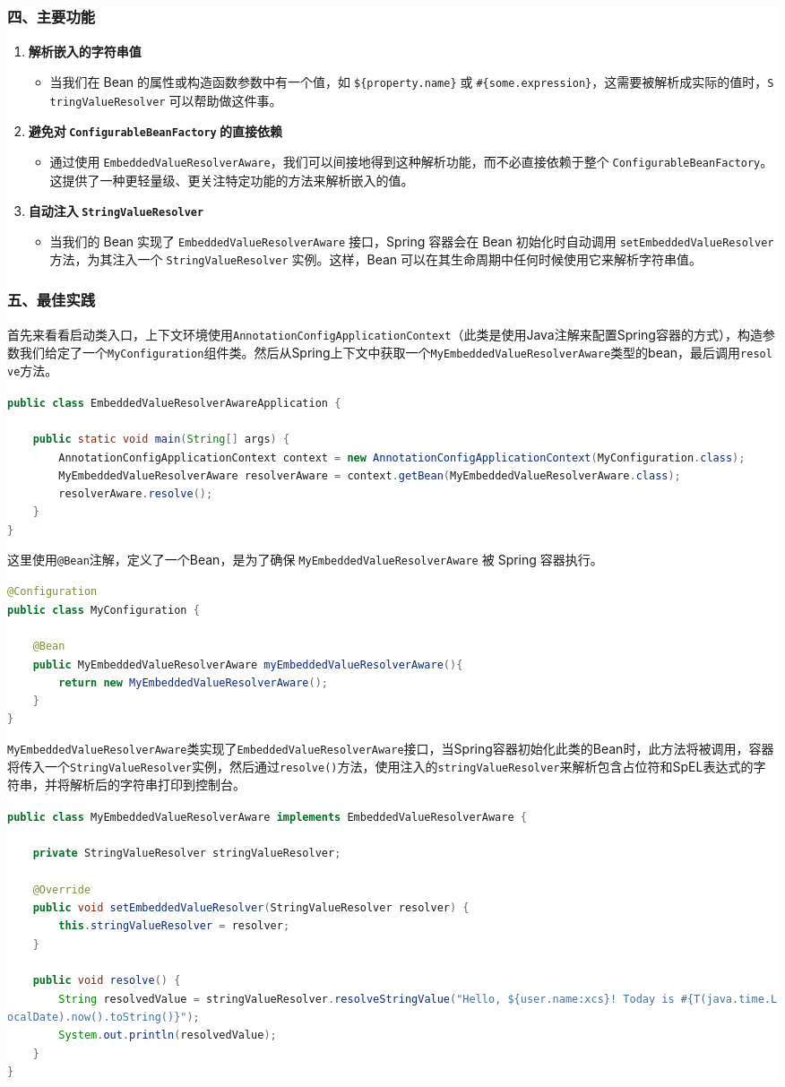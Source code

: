 ### 四、主要功能

1. **解析嵌入的字符串值**
   + 当我们在 Bean 的属性或构造函数参数中有一个值，如 `${property.name}` 或 `#{some.expression}`，这需要被解析成实际的值时，`StringValueResolver` 可以帮助做这件事。

2. **避免对 `ConfigurableBeanFactory` 的直接依赖**
   + 通过使用 `EmbeddedValueResolverAware`，我们可以间接地得到这种解析功能，而不必直接依赖于整个 `ConfigurableBeanFactory`。这提供了一种更轻量级、更关注特定功能的方法来解析嵌入的值。

3. **自动注入 `StringValueResolver`**
   + 当我们的 Bean 实现了 `EmbeddedValueResolverAware` 接口，Spring 容器会在 Bean 初始化时自动调用 `setEmbeddedValueResolver` 方法，为其注入一个 `StringValueResolver` 实例。这样，Bean 可以在其生命周期中任何时候使用它来解析字符串值。

### 五、最佳实践

首先来看看启动类入口，上下文环境使用`AnnotationConfigApplicationContext`（此类是使用Java注解来配置Spring容器的方式），构造参数我们给定了一个`MyConfiguration`组件类。然后从Spring上下文中获取一个`MyEmbeddedValueResolverAware`类型的bean，最后调用`resolve`方法。

```java
public class EmbeddedValueResolverAwareApplication {

    public static void main(String[] args) {
        AnnotationConfigApplicationContext context = new AnnotationConfigApplicationContext(MyConfiguration.class);
        MyEmbeddedValueResolverAware resolverAware = context.getBean(MyEmbeddedValueResolverAware.class);
        resolverAware.resolve();
    }
}
```

这里使用`@Bean`注解，定义了一个Bean，是为了确保 `MyEmbeddedValueResolverAware` 被 Spring 容器执行。

```java
@Configuration
public class MyConfiguration {

    @Bean
    public MyEmbeddedValueResolverAware myEmbeddedValueResolverAware(){
        return new MyEmbeddedValueResolverAware();
    }
}
```

`MyEmbeddedValueResolverAware`类实现了`EmbeddedValueResolverAware`接口，当Spring容器初始化此类的Bean时，此方法将被调用，容器将传入一个`StringValueResolver`实例，然后通过`resolve()`方法，使用注入的`stringValueResolver`来解析包含占位符和SpEL表达式的字符串，并将解析后的字符串打印到控制台。

```java
public class MyEmbeddedValueResolverAware implements EmbeddedValueResolverAware {

    private StringValueResolver stringValueResolver;

    @Override
    public void setEmbeddedValueResolver(StringValueResolver resolver) {
        this.stringValueResolver = resolver;
    }

    public void resolve() {
        String resolvedValue = stringValueResolver.resolveStringValue("Hello, ${user.name:xcs}! Today is #{T(java.time.LocalDate).now().toString()}");
        System.out.println(resolvedValue);
    }
}
```
